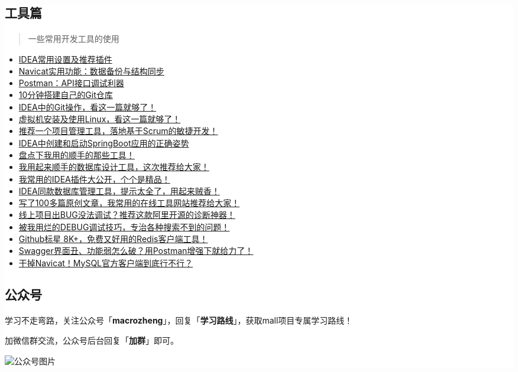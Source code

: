 ## 工具篇
> 一些常用开发工具的使用
- [IDEA常用设置及推荐插件](http://www.macrozheng.com/#/reference/idea.md)
- [Navicat实用功能：数据备份与结构同步](http://www.macrozheng.com/#/reference/navicat.md)
- [Postman：API接口调试利器](http://www.macrozheng.com/#/reference/postman.md)
- [10分钟搭建自己的Git仓库](http://www.macrozheng.com/#/reference/gitlab.md)
- [IDEA中的Git操作，看这一篇就够了！](http://www.macrozheng.com/#/reference/idea_git.md)
- [虚拟机安装及使用Linux，看这一篇就够了！](http://www.macrozheng.com/#/reference/linux_install.md)
- [推荐一个项目管理工具，落地基于Scrum的敏捷开发！](http://www.macrozheng.com/#/reference/zentao.md)
- [IDEA中创建和启动SpringBoot应用的正确姿势](http://www.macrozheng.com/#/reference/idea_springboot.md)
- [盘点下我用的顺手的那些工具！](http://www.macrozheng.com/#/reference/my_tools.md)
- [我用起来顺手的数据库设计工具，这次推荐给大家！](http://www.macrozheng.com/#/reference/navicat_designer.md)
- [我常用的IDEA插件大公开，个个是精品！](http://www.macrozheng.com/#/reference/idea_plugins.md)
- [IDEA同款数据库管理工具，提示太全了，用起来贼香！](http://www.macrozheng.com/#/reference/datagrip_start.md)
- [写了100多篇原创文章，我常用的在线工具网站推荐给大家！](http://www.macrozheng.com/#/reference/my_web_tools.md)
- [线上项目出BUG没法调试？推荐这款阿里开源的诊断神器！](http://www.macrozheng.com/#/reference/arthas_start.md)
- [被我用烂的DEBUG调试技巧，专治各种搜索不到的问题！](http://www.macrozheng.com/#/reference/my_debug_skill.md)
- [Github标星 8K+，免费又好用的Redis客户端工具！](http://www.macrozheng.com/#/reference/redis_desktop_start.md)
- [Swagger界面丑、功能弱怎么破？用Postman增强下就给力了！](http://www.macrozheng.com/#/reference/swagger_postman.md)
- [干掉Navicat！MySQL官方客户端到底行不行？](http://www.macrozheng.com/#/reference/mysql_workbench.md)


## 公众号

学习不走弯路，关注公众号「**macrozheng**」，回复「**学习路线**」，获取mall项目专属学习路线！

加微信群交流，公众号后台回复「**加群**」即可。

![公众号图片](http://macro-oss.oss-cn-shenzhen.aliyuncs.com/mall/banner/qrcode_for_macrozheng_258.jpg)
